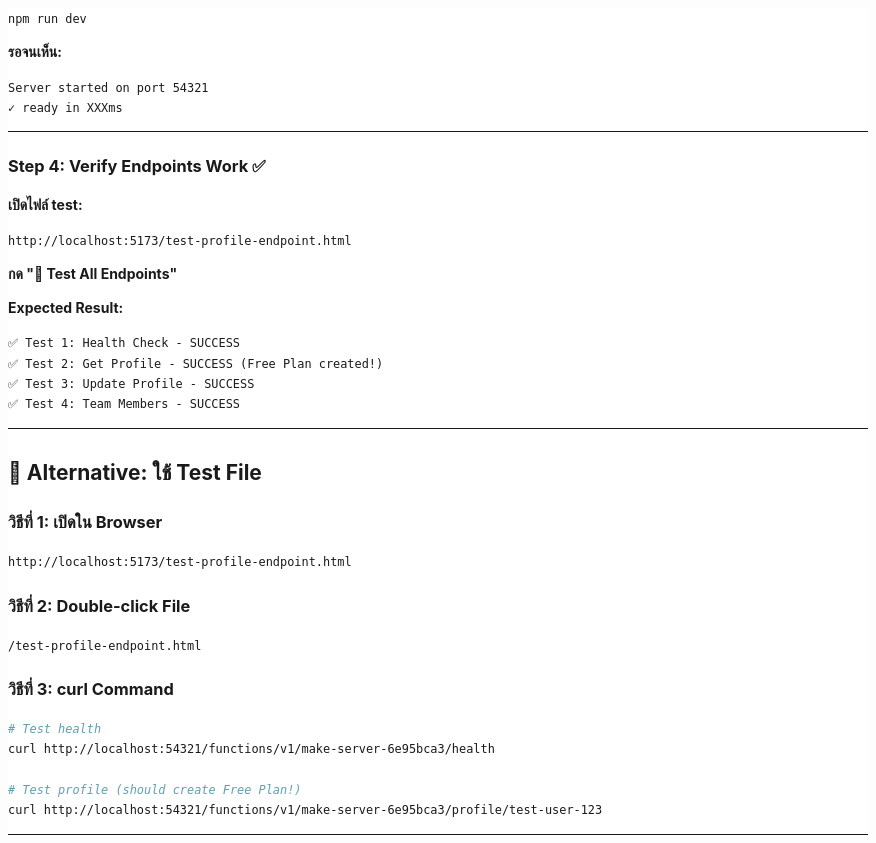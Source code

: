 ```bash
npm run dev
```

**รอจนเห็น:**
```
Server started on port 54321
✓ ready in XXXms
```

---

### Step 4: Verify Endpoints Work ✅

**เปิดไฟล์ test:**

```
http://localhost:5173/test-profile-endpoint.html
```

**กด "🚀 Test All Endpoints"**

**Expected Result:**
```
✅ Test 1: Health Check - SUCCESS
✅ Test 2: Get Profile - SUCCESS (Free Plan created!)
✅ Test 3: Update Profile - SUCCESS
✅ Test 4: Team Members - SUCCESS
```

---

## 🎯 Alternative: ใช้ Test File

### วิธีที่ 1: เปิดใน Browser

```
http://localhost:5173/test-profile-endpoint.html
```

### วิธีที่ 2: Double-click File

```
/test-profile-endpoint.html
```

### วิธีที่ 3: curl Command

```bash
# Test health
curl http://localhost:54321/functions/v1/make-server-6e95bca3/health

# Test profile (should create Free Plan!)
curl http://localhost:54321/functions/v1/make-server-6e95bca3/profile/test-user-123
```

---
